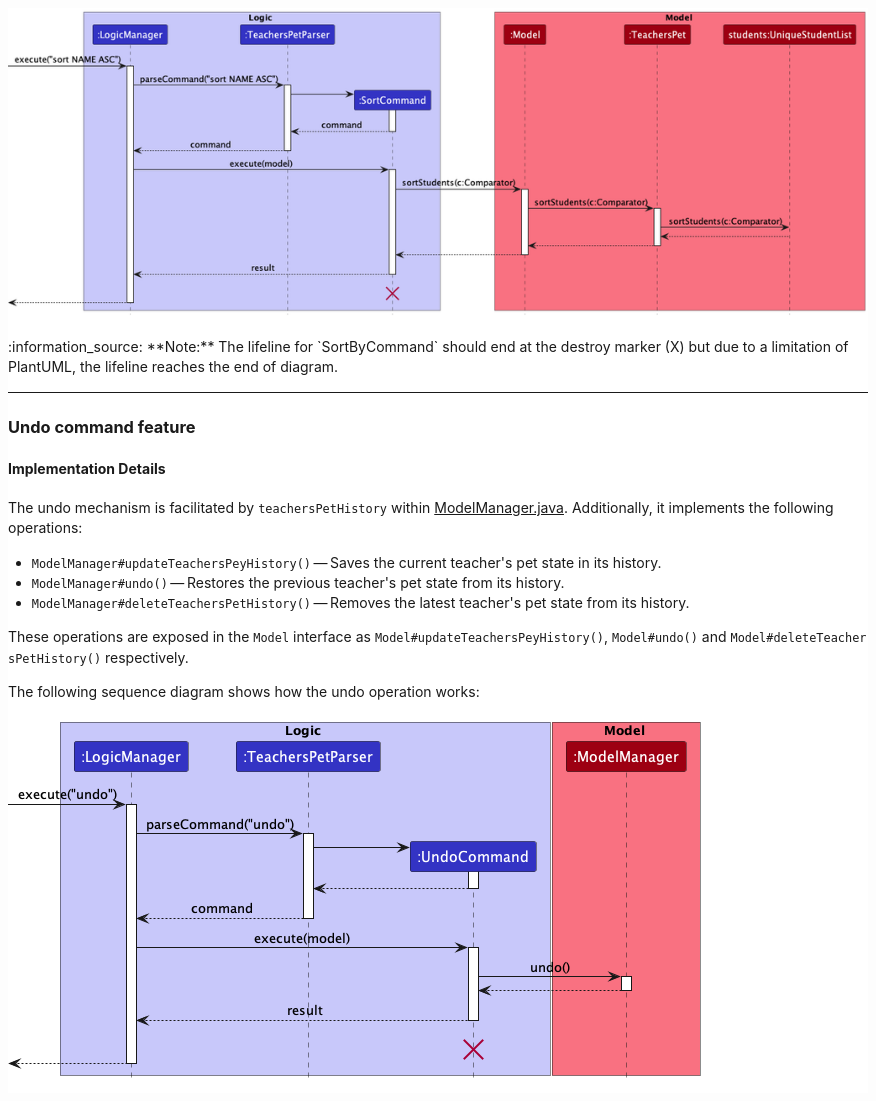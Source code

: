 ![SortBySequenceDiagram](images/DG-images/SortBySequenceDiagram.png)

<div markdown="span" class="alert alert-info">:information_source: **Note:** The lifeline for `SortByCommand` should end at the destroy marker (X) but due to a limitation of PlantUML, the lifeline reaches the end of diagram.

</div>

---

### Undo command feature

#### Implementation Details

The undo mechanism is facilitated by `teachersPetHistory` within [ModelManager.java](https://github.com/AY2223S1-CS2103T-T09-4/tp/tree/master/src/main/java/seedu/address/model/ModelManager.java). Additionally, it implements the following operations:

* `ModelManager#updateTeachersPeyHistory()` — Saves the current teacher's pet state in its history.
* `ModelManager#undo()` — Restores the previous teacher's pet state from its history.
* `ModelManager#deleteTeachersPetHistory()` — Removes the latest teacher's pet state from its history.

These operations are exposed in the `Model` interface as `Model#updateTeachersPeyHistory()`, `Model#undo()` and `Model#deleteTeachersPetHistory()` respectively.

The following sequence diagram shows how the undo operation works:

![UndoSequenceDiagram](images/DG-images/UndoSequenceDiagram.png)
